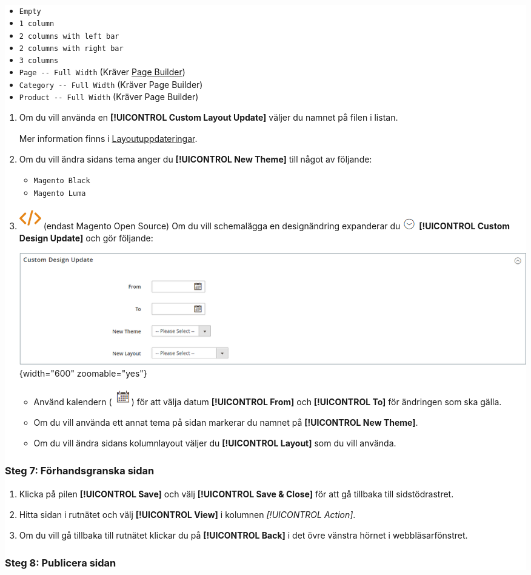    - `Empty`
   - `1 column`
   - `2 columns with left bar`
   - `2 columns with right bar`
   - `3 columns`
   - `Page -- Full Width` (Kräver [Page Builder](../page-builder/introduction.md))
   - `Category -- Full Width` (Kräver Page Builder)
   - `Product -- Full Width` (Kräver Page Builder)

1. Om du vill använda en **[!UICONTROL Custom Layout Update]** väljer du namnet på filen i listan.

   Mer information finns i [Layoutuppdateringar](layout-updates.md).

1. Om du vill ändra sidans tema anger du **[!UICONTROL New Theme]** till något av följande:

   - `Magento Black`
   - `Magento Luma`

1. ![Magento Open Source](../assets/open-source.svg) (endast Magento Open Source) Om du vill schemalägga en designändring expanderar du ![Expansionsväljaren](../assets/icon-display-expand.png) **[!UICONTROL Custom Design Update]** och gör följande:

   ![Anpassad designuppdatering](./assets/page-custom-design-update.png){width="600" zoomable="yes"}

   - Använd kalendern (![kalenderikon](../assets/icon-calendar.png)) för att välja datum **[!UICONTROL From]** och **[!UICONTROL To]** för ändringen som ska gälla.

   - Om du vill använda ett annat tema på sidan markerar du namnet på **[!UICONTROL New Theme]**.

   - Om du vill ändra sidans kolumnlayout väljer du **[!UICONTROL Layout]** som du vill använda.

### Steg 7: Förhandsgranska sidan

1. Klicka på pilen **[!UICONTROL Save]** och välj **[!UICONTROL Save & Close]** för att gå tillbaka till sidstödrastret.

1. Hitta sidan i rutnätet och välj **[!UICONTROL View]** i kolumnen _[!UICONTROL Action]_.

1. Om du vill gå tillbaka till rutnätet klickar du på **[!UICONTROL Back]** i det övre vänstra hörnet i webbläsarfönstret.

### Steg 8: Publicera sidan
